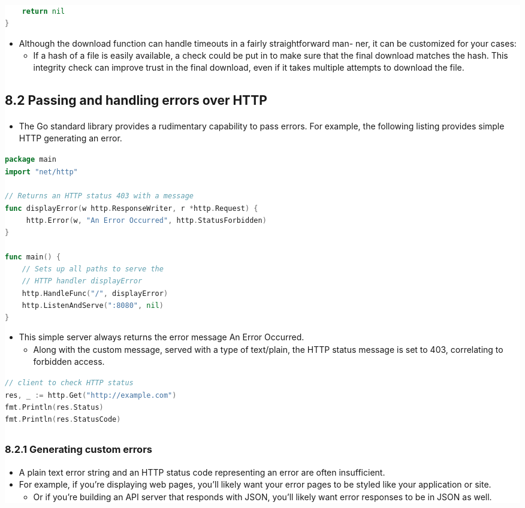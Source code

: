 ```go
    return nil
}
```

 - Although the download function can handle timeouts in a fairly straightforward man- ner, it can be customized for your cases:
    - If a hash of a file is easily available, a check could be put in to make sure that the final download matches the hash. This integrity check can improve trust in the final download, even if it takes multiple attempts to download the file.

<h2 id="963cdae66bec16a79ef7690052d2047e"></h2>

## 8.2 Passing and handling errors over HTTP

 - The Go standard library provides a rudimentary capability to pass errors. For example, the following listing provides simple HTTP generating an error.

```go
package main
import "net/http"

// Returns an HTTP status 403 with a message
func displayError(w http.ResponseWriter, r *http.Request) {
     http.Error(w, "An Error Occurred", http.StatusForbidden)
}

func main() {
    // Sets up all paths to serve the 
    // HTTP handler displayError
    http.HandleFunc("/", displayError)
    http.ListenAndServe(":8080", nil)
}
```

 - This simple server always returns the error message An Error Occurred.
    - Along with the custom message, served with a type of text/plain, the HTTP status message is set to 403, correlating to forbidden access.

```go
// client to check HTTP status
res, _ := http.Get("http://example.com")
fmt.Println(res.Status)
fmt.Println(res.StatusCode)
```

<h2 id="43ed9eb04540fe3034b5b6aa06b1abef"></h2>

### 8.2.1 Generating custom errors

 - A plain text error string and an HTTP status code representing an error are often insufficient. 
 - For example, if you’re displaying web pages, you’ll likely want your error pages to be styled like your application or site. 
    - Or if you’re building an API server that responds with JSON, you’ll likely want error responses to be in JSON as well.
